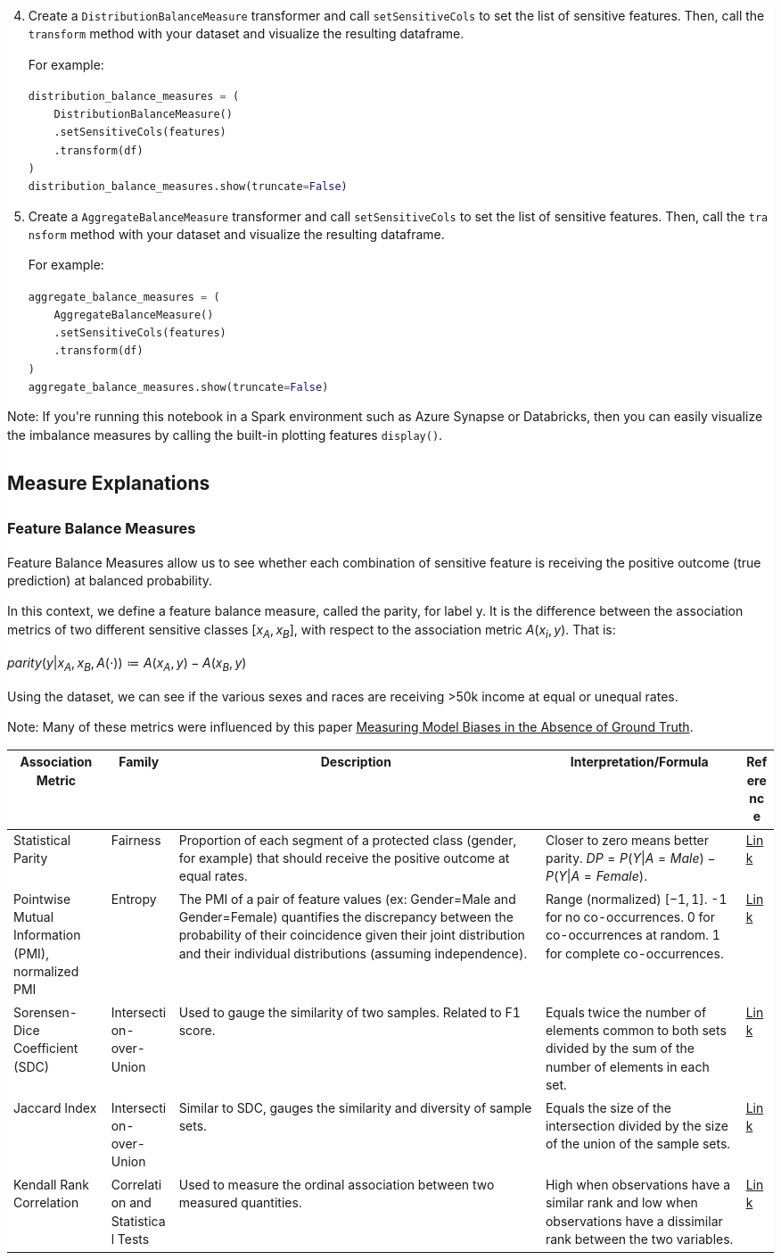 4. Create a `DistributionBalanceMeasure` transformer and call `setSensitiveCols` to set the list of sensitive features. Then, call the `transform` method with your dataset and visualize the resulting dataframe.

    For example:

    ```python
    distribution_balance_measures = (
        DistributionBalanceMeasure()
        .setSensitiveCols(features)
        .transform(df)
    )
    distribution_balance_measures.show(truncate=False)
    ```

5. Create a `AggregateBalanceMeasure` transformer and call `setSensitiveCols` to set the list of sensitive features. Then, call the `transform` method with your dataset and visualize the resulting dataframe.

    For example:

    ```python
    aggregate_balance_measures = (
        AggregateBalanceMeasure()
        .setSensitiveCols(features)
        .transform(df)
    )
    aggregate_balance_measures.show(truncate=False)
    ```

Note: If you're running this notebook in a Spark environment such as Azure Synapse or Databricks, then you can easily visualize the imbalance measures by calling the built-in plotting features `display()`.

## Measure Explanations

### Feature Balance Measures

Feature Balance Measures allow us to see whether each combination of sensitive feature is receiving the positive outcome (true prediction) at balanced probability.

In this context, we define a feature balance measure, called the parity, for label y. It is the difference between the association metrics of two different sensitive classes $[x_A, x_B]$, with respect to the association metric $A(x_i, y)$. That is:

$parity(y \vert x_A, x_B, A(\cdot)) \coloneqq A(x_A, y) - A(x_B, y)$

Using the dataset, we can see if the various sexes and races are receiving >50k income at equal or unequal rates.

Note: Many of these metrics were influenced by this paper [Measuring Model Biases in the Absence of Ground Truth](https://arxiv.org/abs/2103.03417).

| Association Metric                                 | Family                            | Description                                                                                                                                                                                                                                | Interpretation/Formula                                                                                                 | Reference                                                                    |
|----------------------------------------------------|-----------------------------------|--------------------------------------------------------------------------------------------------------------------------------------------------------------------------------------------------------------------------------------------|------------------------------------------------------------------------------------------------------------------------|------------------------------------------------------------------------------|
| Statistical Parity                                 | Fairness                          | Proportion of each segment of a protected class (gender, for example) that should receive the positive outcome at equal rates.                                                                                                             | Closer to zero means better parity. $DP = P(Y \vert A = Male) - P(Y \vert A = Female)$.                            | [Link](https://en.wikipedia.org/wiki/Fairness_%28machine_learning%29)        |
| Pointwise Mutual Information (PMI), normalized PMI | Entropy                           | The PMI of a pair of feature values (ex: Gender=Male and Gender=Female) quantifies the discrepancy between the probability of their coincidence given their joint distribution and their individual distributions (assuming independence). | Range (normalized) $[-1, 1]$. -1 for no co-occurrences. 0 for co-occurrences at random. 1 for complete co-occurrences.    | [Link](https://en.wikipedia.org/wiki/Pointwise_mutual_information)           |
| Sorensen-Dice Coefficient (SDC)                    | Intersection-over-Union           | Used to gauge the similarity of two samples. Related to F1 score.                                                                                                                                                                          | Equals twice the number of elements common to both sets divided by the sum of the number of elements in each set.      | [Link](https://en.wikipedia.org/wiki/S%C3%B8rensen%E2%80%93Dice_coefficient) |
| Jaccard Index                                      | Intersection-over-Union           | Similar to SDC, gauges the similarity and diversity of sample sets.                                                                                                                                                                        | Equals the size of the intersection divided by the size of the union of the sample sets.                               | [Link](https://en.wikipedia.org/wiki/Jaccard_index)                          |
| Kendall Rank Correlation                           | Correlation and Statistical Tests | Used to measure the ordinal association between two measured quantities.                                                                                                                                                                   | High when observations have a similar rank and low when observations have a dissimilar rank between the two variables. | [Link](https://en.wikipedia.org/wiki/Kendall_rank_correlation_coefficient)   |